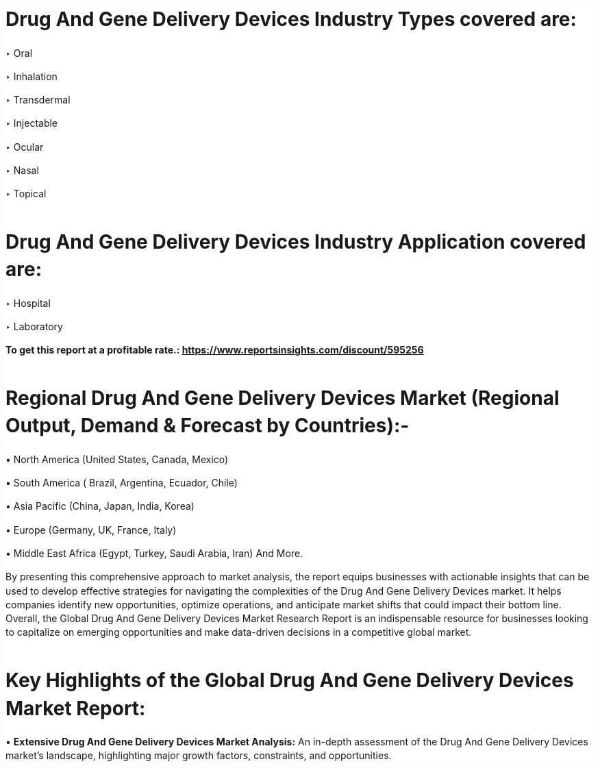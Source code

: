 # <strong>Drug And Gene Delivery Devices Industry Types covered are:</strong>

‣ Oral

‣ Inhalation

‣ Transdermal

‣ Injectable

‣ Ocular

‣ Nasal

‣ Topical

# <strong>Drug And Gene Delivery Devices Industry Application covered are:</strong>

‣ Hospital

‣  Laboratory

<strong>To get this report at a profitable rate.: <a href=https://www.reportsinsights.com/discount/595256>https://www.reportsinsights.com/discount/595256</a></strong></font>

# <strong>Regional Drug And Gene Delivery Devices Market (Regional Output, Demand &amp; Forecast by Countries):-</strong>

• North America (United States, Canada, Mexico)

• South America ( Brazil, Argentina, Ecuador, Chile)

• Asia Pacific (China, Japan, India, Korea)

• Europe (Germany, UK, France, Italy)

• Middle East Africa (Egypt, Turkey, Saudi Arabia, Iran) And More.

By presenting this comprehensive approach to market analysis, the report equips businesses with actionable insights that can be used to develop effective strategies for navigating the complexities of the Drug And Gene Delivery Devices market. It helps companies identify new opportunities, optimize operations, and anticipate market shifts that could impact their bottom line. Overall, the Global Drug And Gene Delivery Devices Market Research Report is an indispensable resource for businesses looking to capitalize on emerging opportunities and make data-driven decisions in a competitive global market.

# <strong>Key Highlights of the Global Drug And Gene Delivery Devices Market Report:</strong>

• <strong>Extensive Drug And Gene Delivery Devices Market Analysis:</strong> An in-depth assessment of the Drug And Gene Delivery Devices market’s landscape, highlighting major growth factors, constraints, and opportunities.
